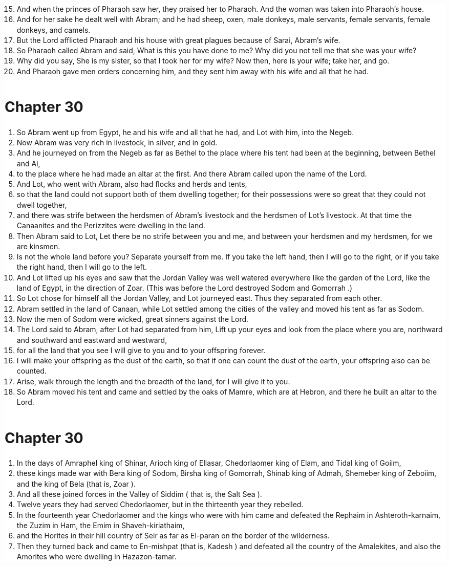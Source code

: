 15. And when the princes of Pharaoh saw her, they praised her to Pharaoh. And the woman was taken into Pharaoh’s house.
16. And for her sake he dealt well with Abram; and he had sheep, oxen, male donkeys, male servants, female servants, female donkeys, and camels.
17. But the Lord afflicted Pharaoh and his house with great plagues because of Sarai, Abram’s wife.
18. So Pharaoh called Abram and said, What is this you have done to me? Why did you not tell me that she was your wife?
19. Why did you say, She is my sister, so that I took her for my wife? Now then, here is your wife; take her, and go.
20. And Pharaoh gave men orders concerning him, and they sent him away with his wife and all that he had.

# Chapter 30

1. So Abram went up from Egypt, he and his wife and all that he had, and Lot with him, into the Negeb.
2. Now Abram was very rich in livestock, in silver, and in gold.
3. And he journeyed on from the Negeb as far as Bethel to the place where his tent had been at the beginning, between Bethel and Ai,
4. to the place where he had made an altar at the first. And there Abram called upon the name of the Lord.
5. And Lot, who went with Abram, also had flocks and herds and tents,
6. so that the land could not support both of them dwelling together; for their possessions were so great that they could not dwell together,
7. and there was strife between the herdsmen of Abram’s livestock and the herdsmen of Lot’s livestock. At that time the Canaanites and the Perizzites were dwelling in the land.
8. Then Abram said to Lot, Let there be no strife between you and me, and between your herdsmen and my herdsmen, for we are kinsmen.
9. Is not the whole land before you? Separate yourself from me. If you take the left hand, then I will go to the right, or if you take the right hand, then I will go to the left.
10. And Lot lifted up his eyes and saw that the Jordan Valley was well watered everywhere like the garden of the Lord, like the land of Egypt, in the direction of Zoar. (This was before the Lord destroyed Sodom and Gomorrah .)
11. So Lot chose for himself all the Jordan Valley, and Lot journeyed east. Thus they separated from each other.
12. Abram settled in the land of Canaan, while Lot settled among the cities of the valley and moved his tent as far as Sodom.
13. Now the men of Sodom were wicked, great sinners against the Lord.
14. The Lord said to Abram, after Lot had separated from him, Lift up your eyes and look from the place where you are, northward and southward and eastward and westward,
15. for all the land that you see I will give to you and to your offspring forever.
16. I will make your offspring as the dust of the earth, so that if one can count the dust of the earth, your offspring also can be counted.
17. Arise, walk through the length and the breadth of the land, for I will give it to you.
18. So Abram moved his tent and came and settled by the oaks of Mamre, which are at Hebron, and there he built an altar to the Lord.

# Chapter 30

1. In the days of Amraphel king of Shinar, Arioch king of Ellasar, Chedorlaomer king of Elam, and Tidal king of Goiim,
2. these kings made war with Bera king of Sodom, Birsha king of Gomorrah, Shinab king of Admah, Shemeber king of Zeboiim, and the king of Bela (that is, Zoar ).
3. And all these joined forces in the Valley of Siddim ( that is, the Salt Sea ).
4. Twelve years they had served Chedorlaomer, but in the thirteenth year they rebelled.
5. In the fourteenth year Chedorlaomer and the kings who were with him came and defeated the Rephaim in Ashteroth-karnaim, the Zuzim in Ham, the Emim in Shaveh-kiriathaim,
6. and the Horites in their hill country of Seir as far as El-paran on the border of the wilderness.
7. Then they turned back and came to En-mishpat (that is, Kadesh ) and defeated all the country of the Amalekites, and also the Amorites who were dwelling in Hazazon-tamar.
